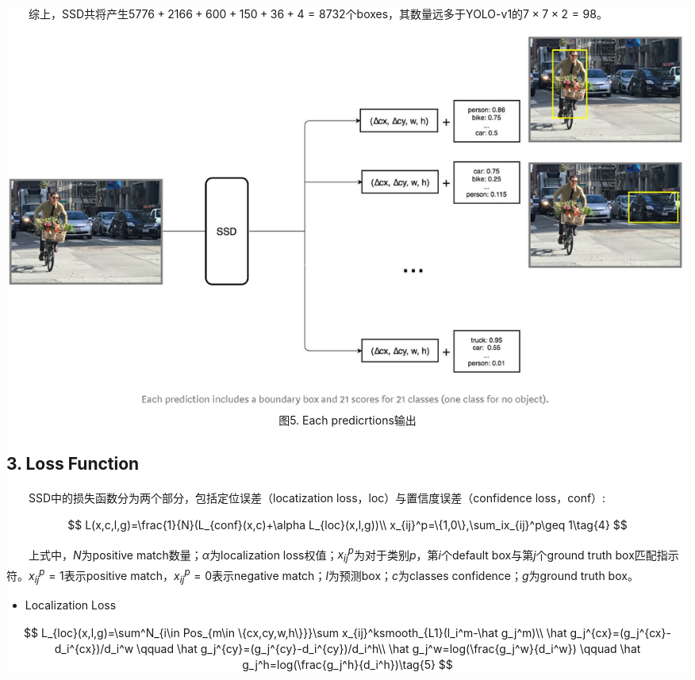&emsp;&emsp;综上，SSD共将产生$5776+2166+600+150+36+4=8732$个boxes，其数量远多于YOLO-v1的$7\times 7\times 2=98$。

<center>

![prediction](prediction.png)
<br/>
图5. Each predicrtions输出
</center>

## 3. Loss Function

&emsp;&emsp;SSD中的损失函数分为两个部分，包括定位误差（locatization loss，loc）与置信度误差（confidence loss，conf）:

$$
L(x,c,l,g)=\frac{1}{N}(L_{conf}(x,c)+\alpha L_{loc}(x,l,g))\\
x_{ij}^p=\{1,0\},\sum_ix_{ij}^p\geq 1\tag{4}
$$

&emsp;&emsp;上式中，$N$为positive match数量；$\alpha$为localization loss权值；$x_{ij}^p$为对于类别$p$，第$i$个default box与第$j$个ground truth box匹配指示符。$x_{ij}^p=1$表示positive match，$x_{ij}^p=0$表示negative match；$l$为预测box；$c$为classes confidence；$g$为ground truth box。

- Localization Loss

$$
L_{loc}(x,l,g)=\sum^N_{i\in Pos_{m\in \{cx,cy,w,h\}}}\sum x_{ij}^ksmooth_{L1}(l_i^m-\hat g_j^m)\\
\hat g_j^{cx}=(g_j^{cx}-d_i^{cx})/d_i^w \qquad \hat g_j^{cy}=(g_j^{cy}-d_i^{cy})/d_i^h\\
\hat g_j^w=log(\frac{g_j^w}{d_i^w}) \qquad \hat g_j^h=log(\frac{g_j^h}{d_i^h})\tag{5}
$$
